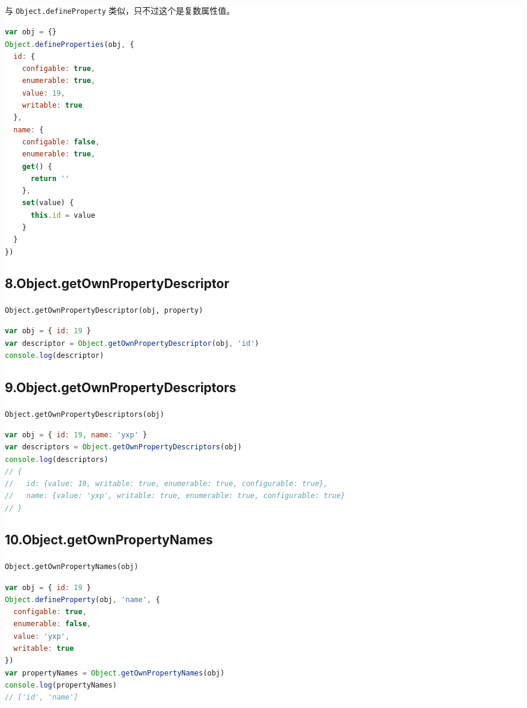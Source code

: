 与 `Object.defineProperty` 类似，只不过这个是复数属性值。

```js
var obj = {}
Object.defineProperties(obj, {
  id: {
    configable: true,
    enumerable: true,
    value: 19,
    writable: true
  },
  name: {
    configable: false,
    enumerable: true,
    get() {
      return ''
    },
    set(value) {
      this.id = value
    }
  }
})
```

## 8.Object.getOwnPropertyDescriptor

`Object.getOwnPropertyDescriptor(obj, property)`

```js
var obj = { id: 19 }
var descriptor = Object.getOwnPropertyDescriptor(obj, 'id')
console.log(descriptor)
```

## 9.Object.getOwnPropertyDescriptors

`Object.getOwnPropertyDescriptors(obj)`

```js
var obj = { id: 19, name: 'yxp' }
var descriptors = Object.getOwnPropertyDescriptors(obj)
console.log(descriptors)
// {
//   id: {value: 19, writable: true, enumerable: true, configurable: true},
//   name: {value: 'yxp', writable: true, enumerable: true, configurable: true}
// }
```

## 10.Object.getOwnPropertyNames

`Object.getOwnPropertyNames(obj)`

```js
var obj = { id: 19 }
Object.defineProperty(obj, 'name', {
  configable: true,
  enumerable: false,
  value: 'yxp',
  writable: true
})
var propertyNames = Object.getOwnPropertyNames(obj)
console.log(propertyNames)
// ['id', 'name']
```


  [myName]: 'yxp',
  [job]: 'programmer'